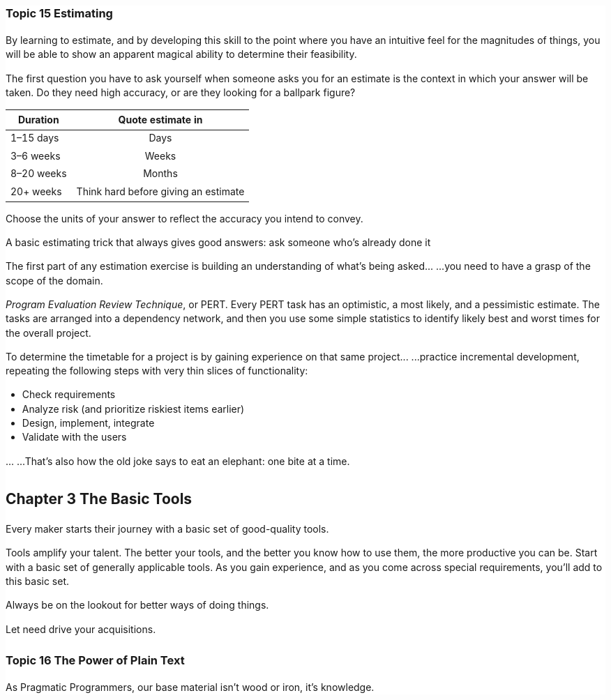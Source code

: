 ### Topic 15 Estimating

By learning to estimate, and by developing this skill to the point where you have an intuitive feel for the magnitudes of things, you will be able to show an apparent magical ability to determine their feasibility.

The first question you have to ask yourself when someone asks you for an estimate is the context in which your answer will be taken. Do they need high accuracy, or are they looking for a ballpark figure?

| Duration      | Quote estimate in                    |
| ------------- |:------------------------------------:|
| 1–15 days     | Days                                 |
| 3–6	weeks   | Weeks                                |
| 8–20	weeks   | Months                               |
| 20+	weeks   | Think hard before giving an estimate |  	

Choose the units of your answer to reflect the accuracy you intend to convey.

A basic estimating trick that always gives good answers: ask someone who’s already done it

The first part of any estimation exercise is building an understanding of what’s being asked... ...you need to have a grasp of the scope of the domain.

_Program Evaluation Review Technique_, or PERT. Every PERT task has an optimistic, a most likely, and a pessimistic estimate. The tasks are arranged into a dependency network, and then you use some simple statistics to identify likely best and worst times for the overall project.

To determine the timetable for a project is by gaining experience on that same project... ...practice incremental development, repeating the following steps with very thin slices of functionality:

- Check requirements
- Analyze risk (and prioritize riskiest items earlier) 
- Design, implement, integrate
- Validate with the users

... ...That’s also how the old joke says to eat an elephant: one bite at a time. 

## Chapter 3 The Basic Tools

Every maker starts their journey with a basic set of good-quality tools.

Tools amplify your talent. The better your tools, and the better you know how to use them, the more productive you can be. Start with a basic set of generally applicable tools. As you gain experience, and as you come across special requirements, you’ll add to this basic set.

Always be on the lookout for better ways of doing things.

Let need drive your acquisitions.

### Topic 16 The Power of Plain Text

As Pragmatic Programmers, our base material isn’t wood or iron, it’s knowledge.
